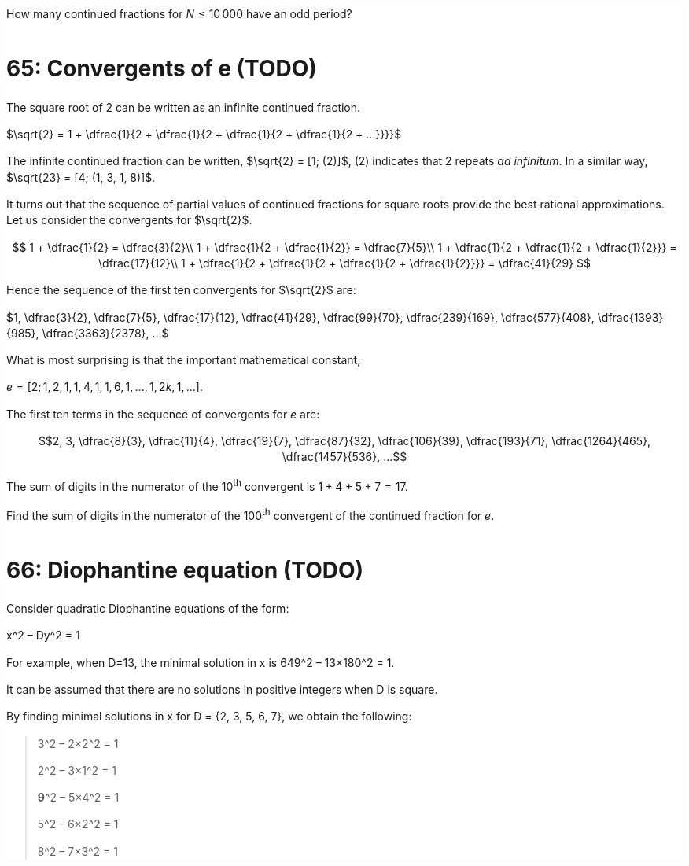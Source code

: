 How many continued fractions for $N \le 10\,000$ have an odd period?

# 65: Convergents of e (TODO)

The square root of 2 can be written as an infinite continued fraction.

$\sqrt{2} = 1 + \dfrac{1}{2 + \dfrac{1}{2 + \dfrac{1}{2 + \dfrac{1}{2 + ...}}}}$

The infinite continued fraction can be written, $\sqrt{2} = [1; (2)]$, $(2)$ indicates that 2 repeats <i>ad infinitum</i>. In a similar way, $\sqrt{23} = [4; (1, 3, 1, 8)]$.

It turns out that the sequence of partial values of continued fractions for square roots provide the best rational approximations. Let us consider the convergents for $\sqrt{2}$.

$$
1 + \dfrac{1}{2} = \dfrac{3}{2}\\
1 + \dfrac{1}{2 + \dfrac{1}{2}} = \dfrac{7}{5}\\
1 + \dfrac{1}{2 + \dfrac{1}{2 + \dfrac{1}{2}}} = \dfrac{17}{12}\\
1 + \dfrac{1}{2 + \dfrac{1}{2 + \dfrac{1}{2 + \dfrac{1}{2}}}} = \dfrac{41}{29}
$$

Hence the sequence of the first ten convergents for $\sqrt{2}$ are:

$1, \dfrac{3}{2}, \dfrac{7}{5}, \dfrac{17}{12}, \dfrac{41}{29}, \dfrac{99}{70}, \dfrac{239}{169}, \dfrac{577}{408}, \dfrac{1393}{985}, \dfrac{3363}{2378}, ...$

What is most surprising is that the important mathematical constant,

$e = [2; 1, 2, 1, 1, 4, 1, 1, 6, 1, ... , 1, 2k, 1, ...]$.

The first ten terms in the sequence of convergents for <i>e</i> are:

$$2, 3, \dfrac{8}{3}, \dfrac{11}{4}, \dfrac{19}{7}, \dfrac{87}{32}, \dfrac{106}{39}, \dfrac{193}{71}, \dfrac{1264}{465}, \dfrac{1457}{536}, ...$$

The sum of digits in the numerator of the 10<sup>th</sup> convergent is $1 + 4 + 5 + 7 = 17$.

Find the sum of digits in the numerator of the 100<sup>th</sup> convergent of the continued fraction for $e$.

# 66: Diophantine equation (TODO)

Consider quadratic Diophantine equations of the form:

x^2 – Dy^2 = 1

For example, when D=13, the minimal solution in x is 649^2 – 13×180^2 = 1.

It can be assumed that there are no solutions in positive integers when D is square.

By finding minimal solutions in x for D = {2, 3, 5, 6, 7}, we obtain the following:

> 3^2 – 2×2^2 = 1
> 
> 2^2 – 3×1^2 = 1
>
> **9**^2 – 5×4^2 = 1
> 
> 5^2 – 6×2^2 = 1
> 
> 8^2 – 7×3^2 = 1
